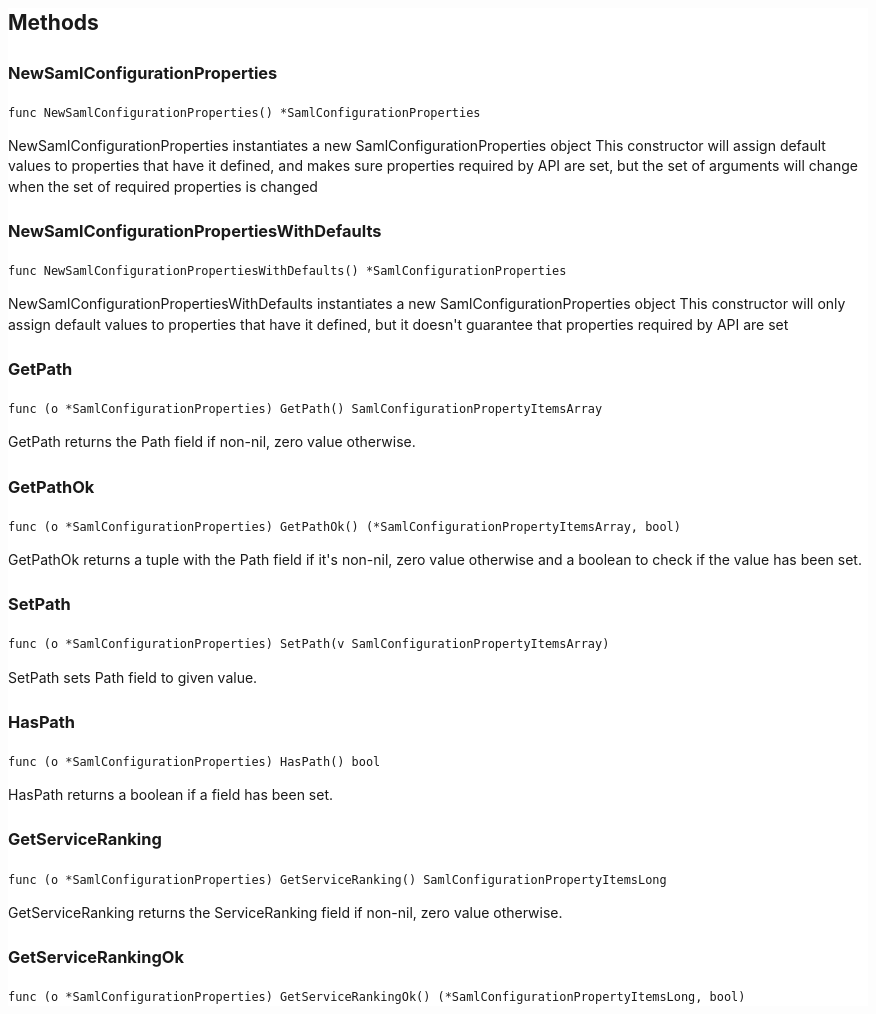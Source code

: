 ## Methods

### NewSamlConfigurationProperties

`func NewSamlConfigurationProperties() *SamlConfigurationProperties`

NewSamlConfigurationProperties instantiates a new SamlConfigurationProperties object
This constructor will assign default values to properties that have it defined,
and makes sure properties required by API are set, but the set of arguments
will change when the set of required properties is changed

### NewSamlConfigurationPropertiesWithDefaults

`func NewSamlConfigurationPropertiesWithDefaults() *SamlConfigurationProperties`

NewSamlConfigurationPropertiesWithDefaults instantiates a new SamlConfigurationProperties object
This constructor will only assign default values to properties that have it defined,
but it doesn't guarantee that properties required by API are set

### GetPath

`func (o *SamlConfigurationProperties) GetPath() SamlConfigurationPropertyItemsArray`

GetPath returns the Path field if non-nil, zero value otherwise.

### GetPathOk

`func (o *SamlConfigurationProperties) GetPathOk() (*SamlConfigurationPropertyItemsArray, bool)`

GetPathOk returns a tuple with the Path field if it's non-nil, zero value otherwise
and a boolean to check if the value has been set.

### SetPath

`func (o *SamlConfigurationProperties) SetPath(v SamlConfigurationPropertyItemsArray)`

SetPath sets Path field to given value.

### HasPath

`func (o *SamlConfigurationProperties) HasPath() bool`

HasPath returns a boolean if a field has been set.

### GetServiceRanking

`func (o *SamlConfigurationProperties) GetServiceRanking() SamlConfigurationPropertyItemsLong`

GetServiceRanking returns the ServiceRanking field if non-nil, zero value otherwise.

### GetServiceRankingOk

`func (o *SamlConfigurationProperties) GetServiceRankingOk() (*SamlConfigurationPropertyItemsLong, bool)`
